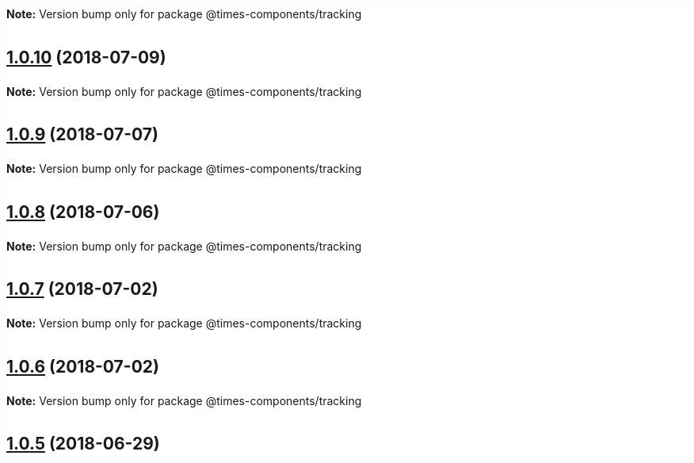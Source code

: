 


**Note:** Version bump only for package @times-components/tracking

<a name="1.0.10"></a>
## [1.0.10](https://github.com/newsuk/times-components/compare/@times-components/tracking@1.0.9...@times-components/tracking@1.0.10) (2018-07-09)




**Note:** Version bump only for package @times-components/tracking

<a name="1.0.9"></a>
## [1.0.9](https://github.com/newsuk/times-components/compare/@times-components/tracking@1.0.8...@times-components/tracking@1.0.9) (2018-07-07)




**Note:** Version bump only for package @times-components/tracking

<a name="1.0.8"></a>
## [1.0.8](https://github.com/newsuk/times-components/compare/@times-components/tracking@1.0.7...@times-components/tracking@1.0.8) (2018-07-06)




**Note:** Version bump only for package @times-components/tracking

<a name="1.0.7"></a>
## [1.0.7](https://github.com/newsuk/times-components/compare/@times-components/tracking@1.0.6...@times-components/tracking@1.0.7) (2018-07-02)




**Note:** Version bump only for package @times-components/tracking

<a name="1.0.6"></a>
## [1.0.6](https://github.com/newsuk/times-components/compare/@times-components/tracking@1.0.5...@times-components/tracking@1.0.6) (2018-07-02)




**Note:** Version bump only for package @times-components/tracking

<a name="1.0.5"></a>
## [1.0.5](https://github.com/newsuk/times-components/compare/@times-components/tracking@1.0.4...@times-components/tracking@1.0.5) (2018-06-29)

